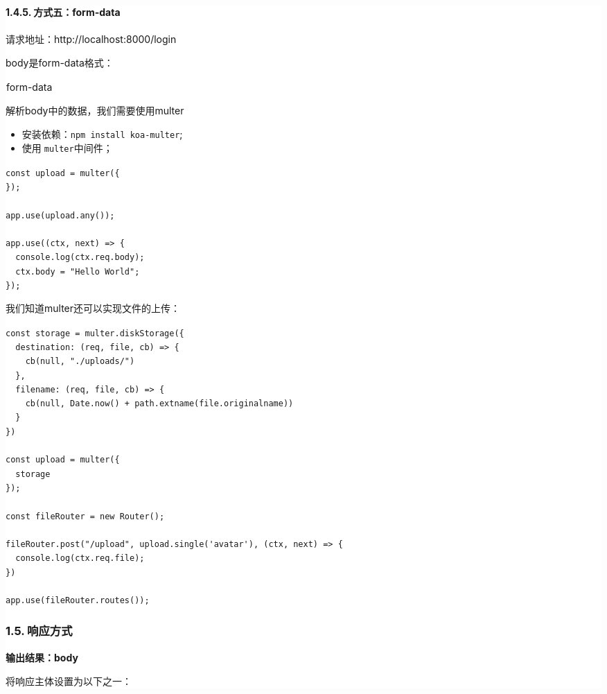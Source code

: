 #### 1.4.5. 方式五：form-data

请求地址：http://localhost:8000/login

body是form-data格式：

![图片](data:image/gif;base64,iVBORw0KGgoAAAANSUhEUgAAAAEAAAABCAYAAAAfFcSJAAAADUlEQVQImWNgYGBgAAAABQABh6FO1AAAAABJRU5ErkJggg==)form-data

解析body中的数据，我们需要使用multer

- 安装依赖：`npm install koa-multer`;
- 使用 `multer`中间件；

```
const upload = multer({
});

app.use(upload.any());

app.use((ctx, next) => {
  console.log(ctx.req.body);
  ctx.body = "Hello World";
});
```

我们知道multer还可以实现文件的上传：

```
const storage = multer.diskStorage({
  destination: (req, file, cb) => {
    cb(null, "./uploads/")
  },
  filename: (req, file, cb) => {
    cb(null, Date.now() + path.extname(file.originalname))
  }
})

const upload = multer({
  storage
});

const fileRouter = new Router();

fileRouter.post("/upload", upload.single('avatar'), (ctx, next) => {
  console.log(ctx.req.file);
})

app.use(fileRouter.routes());
```

### 1.5. 响应方式

**输出结果：body**

将响应主体设置为以下之一：
